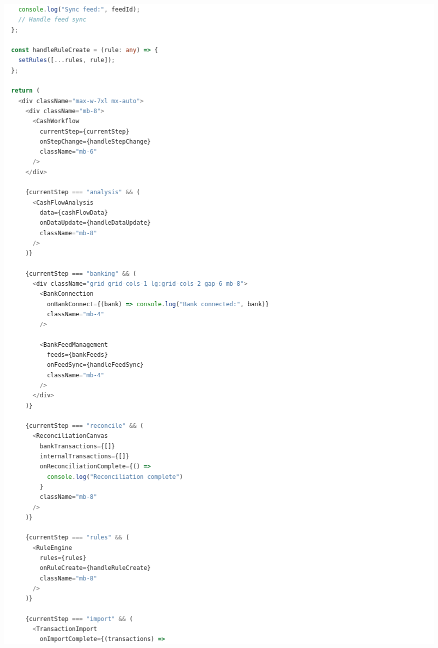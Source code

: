 ```typescript
    console.log("Sync feed:", feedId);
    // Handle feed sync
  };

  const handleRuleCreate = (rule: any) => {
    setRules([...rules, rule]);
  };

  return (
    <div className="max-w-7xl mx-auto">
      <div className="mb-8">
        <CashWorkflow
          currentStep={currentStep}
          onStepChange={handleStepChange}
          className="mb-6"
        />
      </div>

      {currentStep === "analysis" && (
        <CashFlowAnalysis
          data={cashFlowData}
          onDataUpdate={handleDataUpdate}
          className="mb-8"
        />
      )}

      {currentStep === "banking" && (
        <div className="grid grid-cols-1 lg:grid-cols-2 gap-6 mb-8">
          <BankConnection
            onBankConnect={(bank) => console.log("Bank connected:", bank)}
            className="mb-4"
          />

          <BankFeedManagement
            feeds={bankFeeds}
            onFeedSync={handleFeedSync}
            className="mb-4"
          />
        </div>
      )}

      {currentStep === "reconcile" && (
        <ReconciliationCanvas
          bankTransactions={[]}
          internalTransactions={[]}
          onReconciliationComplete={() =>
            console.log("Reconciliation complete")
          }
          className="mb-8"
        />
      )}

      {currentStep === "rules" && (
        <RuleEngine
          rules={rules}
          onRuleCreate={handleRuleCreate}
          className="mb-8"
        />
      )}

      {currentStep === "import" && (
        <TransactionImport
          onImportComplete={(transactions) =>
```